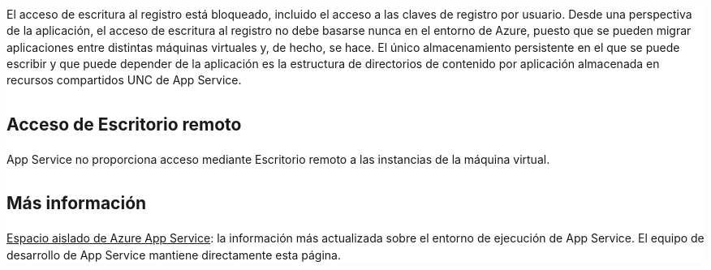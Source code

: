 El acceso de escritura al registro está bloqueado, incluido el acceso a las claves de registro por usuario. Desde una perspectiva de la aplicación, el acceso de escritura al registro no debe basarse nunca en el entorno de Azure, puesto que se pueden migrar aplicaciones entre distintas máquinas virtuales y, de hecho, se hace. El único almacenamiento persistente en el que se puede escribir y que puede depender de la aplicación es la estructura de directorios de contenido por aplicación almacenada en recursos compartidos UNC de App Service. 

## <a name="remote-desktop-access"></a>Acceso de Escritorio remoto

App Service no proporciona acceso mediante Escritorio remoto a las instancias de la máquina virtual.

## <a name="more-information"></a>Más información

[Espacio aislado de Azure App Service](https://github.com/projectkudu/kudu/wiki/Azure-Web-App-sandbox): la información más actualizada sobre el entorno de ejecución de App Service. El equipo de desarrollo de App Service mantiene directamente esta página.


